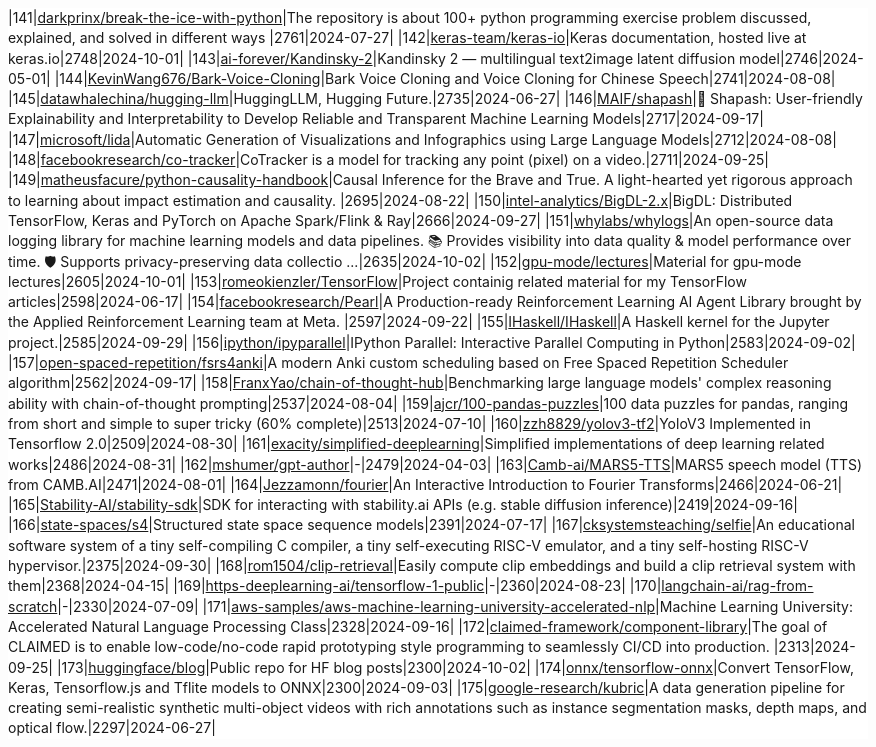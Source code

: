 |141|[darkprinx/break-the-ice-with-python](https://github.com/darkprinx/break-the-ice-with-python)|The repository is about 100+ python programming exercise problem discussed, explained, and solved in different ways  |2761|2024-07-27|
|142|[keras-team/keras-io](https://github.com/keras-team/keras-io)|Keras documentation, hosted live at keras.io|2748|2024-10-01|
|143|[ai-forever/Kandinsky-2](https://github.com/ai-forever/Kandinsky-2)|Kandinsky 2 — multilingual text2image latent diffusion model|2746|2024-05-01|
|144|[KevinWang676/Bark-Voice-Cloning](https://github.com/KevinWang676/Bark-Voice-Cloning)|Bark Voice Cloning and Voice Cloning for Chinese Speech|2741|2024-08-08|
|145|[datawhalechina/hugging-llm](https://github.com/datawhalechina/hugging-llm)|HuggingLLM, Hugging Future.|2735|2024-06-27|
|146|[MAIF/shapash](https://github.com/MAIF/shapash)|🔅 Shapash: User-friendly Explainability and Interpretability to Develop Reliable and Transparent Machine Learning Models|2717|2024-09-17|
|147|[microsoft/lida](https://github.com/microsoft/lida)|Automatic Generation of Visualizations and Infographics using Large Language Models|2712|2024-08-08|
|148|[facebookresearch/co-tracker](https://github.com/facebookresearch/co-tracker)|CoTracker is a model for tracking any point (pixel) on a video.|2711|2024-09-25|
|149|[matheusfacure/python-causality-handbook](https://github.com/matheusfacure/python-causality-handbook)|Causal Inference for the Brave and True. A light-hearted yet rigorous approach to learning about impact estimation and causality. |2695|2024-08-22|
|150|[intel-analytics/BigDL-2.x](https://github.com/intel-analytics/BigDL-2.x)|BigDL: Distributed TensorFlow, Keras and PyTorch on Apache Spark/Flink & Ray|2666|2024-09-27|
|151|[whylabs/whylogs](https://github.com/whylabs/whylogs)|An open-source data logging library for machine learning models and data pipelines. 📚 Provides visibility into data quality & model performance over time. 🛡️ Supports privacy-preserving data collectio ...|2635|2024-10-02|
|152|[gpu-mode/lectures](https://github.com/gpu-mode/lectures)|Material for gpu-mode lectures|2605|2024-10-01|
|153|[romeokienzler/TensorFlow](https://github.com/romeokienzler/TensorFlow)|Project containig related material for my TensorFlow articles|2598|2024-06-17|
|154|[facebookresearch/Pearl](https://github.com/facebookresearch/Pearl)|A Production-ready Reinforcement Learning AI Agent Library brought by the Applied Reinforcement Learning team at Meta. |2597|2024-09-22|
|155|[IHaskell/IHaskell](https://github.com/IHaskell/IHaskell)|A Haskell kernel for the Jupyter project.|2585|2024-09-29|
|156|[ipython/ipyparallel](https://github.com/ipython/ipyparallel)|IPython Parallel: Interactive Parallel Computing in Python|2583|2024-09-02|
|157|[open-spaced-repetition/fsrs4anki](https://github.com/open-spaced-repetition/fsrs4anki)|A modern Anki custom scheduling based on Free Spaced Repetition Scheduler algorithm|2562|2024-09-17|
|158|[FranxYao/chain-of-thought-hub](https://github.com/FranxYao/chain-of-thought-hub)|Benchmarking large language models' complex reasoning ability with chain-of-thought prompting|2537|2024-08-04|
|159|[ajcr/100-pandas-puzzles](https://github.com/ajcr/100-pandas-puzzles)|100 data puzzles for pandas, ranging from short and simple to super tricky (60% complete)|2513|2024-07-10|
|160|[zzh8829/yolov3-tf2](https://github.com/zzh8829/yolov3-tf2)|YoloV3 Implemented in Tensorflow 2.0|2509|2024-08-30|
|161|[exacity/simplified-deeplearning](https://github.com/exacity/simplified-deeplearning)|Simplified implementations of deep learning related works|2486|2024-08-31|
|162|[mshumer/gpt-author](https://github.com/mshumer/gpt-author)|-|2479|2024-04-03|
|163|[Camb-ai/MARS5-TTS](https://github.com/Camb-ai/MARS5-TTS)|MARS5 speech model (TTS) from CAMB.AI|2471|2024-08-01|
|164|[Jezzamonn/fourier](https://github.com/Jezzamonn/fourier)|An Interactive Introduction to Fourier Transforms|2466|2024-06-21|
|165|[Stability-AI/stability-sdk](https://github.com/Stability-AI/stability-sdk)|SDK for interacting with stability.ai APIs (e.g. stable diffusion inference)|2419|2024-09-16|
|166|[state-spaces/s4](https://github.com/state-spaces/s4)|Structured state space sequence models|2391|2024-07-17|
|167|[cksystemsteaching/selfie](https://github.com/cksystemsteaching/selfie)|An educational software system of a tiny self-compiling C compiler, a tiny self-executing RISC-V emulator, and a tiny self-hosting RISC-V hypervisor.|2375|2024-09-30|
|168|[rom1504/clip-retrieval](https://github.com/rom1504/clip-retrieval)|Easily compute clip embeddings and build a clip retrieval system with them|2368|2024-04-15|
|169|[https-deeplearning-ai/tensorflow-1-public](https://github.com/https-deeplearning-ai/tensorflow-1-public)|-|2360|2024-08-23|
|170|[langchain-ai/rag-from-scratch](https://github.com/langchain-ai/rag-from-scratch)|-|2330|2024-07-09|
|171|[aws-samples/aws-machine-learning-university-accelerated-nlp](https://github.com/aws-samples/aws-machine-learning-university-accelerated-nlp)|Machine Learning University: Accelerated Natural Language Processing Class|2328|2024-09-16|
|172|[claimed-framework/component-library](https://github.com/claimed-framework/component-library)|The goal of CLAIMED is to enable low-code/no-code rapid prototyping style programming to seamlessly CI/CD into production. |2313|2024-09-25|
|173|[huggingface/blog](https://github.com/huggingface/blog)|Public repo for HF blog posts|2300|2024-10-02|
|174|[onnx/tensorflow-onnx](https://github.com/onnx/tensorflow-onnx)|Convert TensorFlow, Keras, Tensorflow.js and Tflite models to ONNX|2300|2024-09-03|
|175|[google-research/kubric](https://github.com/google-research/kubric)|A data generation pipeline for creating semi-realistic synthetic multi-object videos with rich annotations such as instance segmentation masks, depth maps, and optical flow.|2297|2024-06-27|
